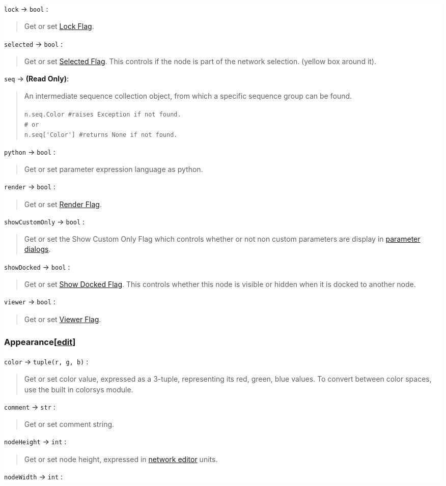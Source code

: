 `lock` → `bool` :

> Get or set [Lock Flag](Lock_Flag.html "Lock Flag").

`selected` → `bool` :

> Get or set [Selected Flag](Selected_Flag.html "Selected Flag"). This controls if the node is part of the network selection. (yellow box around it).

`seq` → **(Read Only)**:

> An intermediate sequence collection object, from which a specific sequence group can be found.
> 
> ```
> n.seq.Color #raises Exception if not found.
> # or
> n.seq['Color'] #returns None if not found.
> 
> ```

`python` → `bool` :

> Get or set parameter expression language as python.

`render` → `bool` :

> Get or set [Render Flag](Render_Flag.html "Render Flag").

`showCustomOnly` → `bool` :

> Get or set the Show Custom Only Flag which controls whether or not non custom parameters are display in [parameter dialogs](Parameter_Dialog.html "Parameter Dialog").

`showDocked` → `bool` :

> Get or set [Show Docked Flag](Docking.html "Docking"). This controls whether this node is visible or hidden when it is docked to another node.

`viewer` → `bool` :

> Get or set [Viewer Flag](Viewer_Flag.html "Viewer Flag").

### Appearance[[edit](https://docs.derivative.ca/index.php?title=Template:SubSection&action=edit&section=T-1 "Edit section: Appearance")]

`color` → `tuple(r, g, b)` :

> Get or set color value, expressed as a 3-tuple, representing its red, green, blue values. To convert between color spaces, use the built in colorsys module.

`comment` → `str` :

> Get or set comment string.

`nodeHeight` → `int` :

> Get or set node height, expressed in [network editor](NetworkEditor_Class.html "NetworkEditor Class") units.

`nodeWidth` → `int` :
